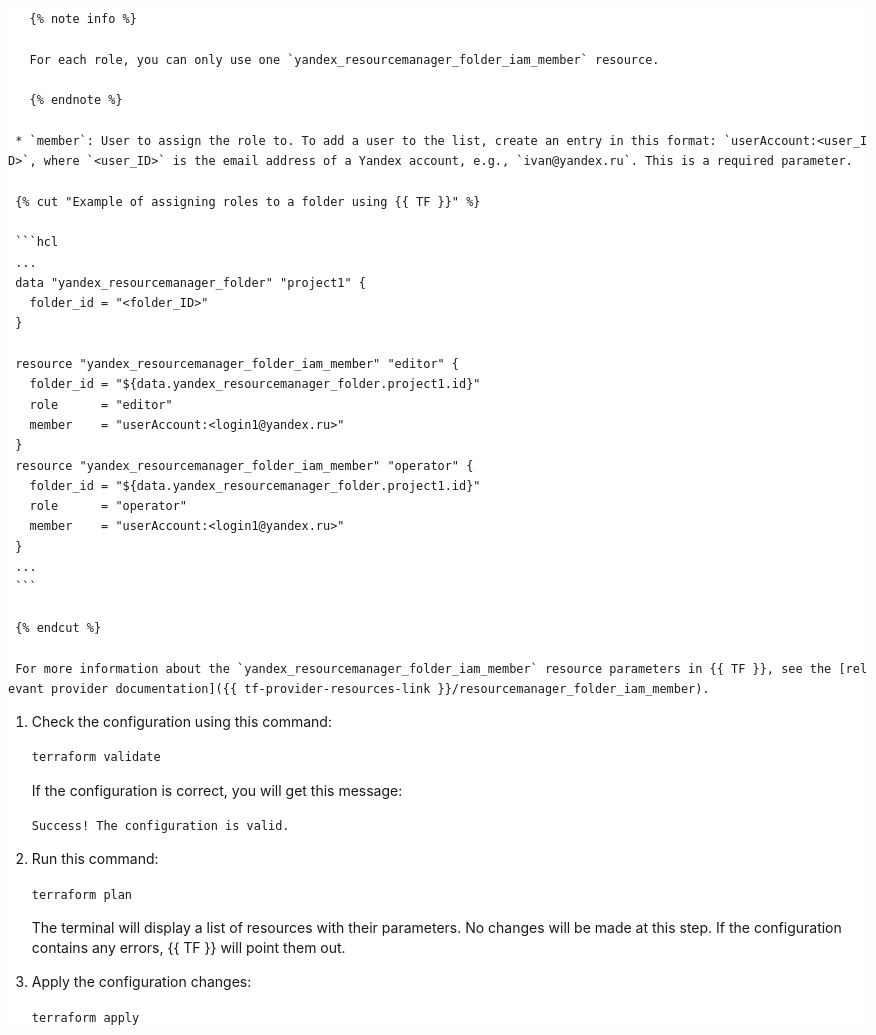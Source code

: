        {% note info %}

       For each role, you can only use one `yandex_resourcemanager_folder_iam_member` resource.

       {% endnote %}

     * `member`: User to assign the role to. To add a user to the list, create an entry in this format: `userAccount:<user_ID>`, where `<user_ID>` is the email address of a Yandex account, e.g., `ivan@yandex.ru`. This is a required parameter.

     {% cut "Example of assigning roles to a folder using {{ TF }}" %}

     ```hcl
     ...
     data "yandex_resourcemanager_folder" "project1" {
       folder_id = "<folder_ID>"
     }

     resource "yandex_resourcemanager_folder_iam_member" "editor" {
       folder_id = "${data.yandex_resourcemanager_folder.project1.id}"
       role      = "editor"
       member    = "userAccount:<login1@yandex.ru>"
     }
     resource "yandex_resourcemanager_folder_iam_member" "operator" {
       folder_id = "${data.yandex_resourcemanager_folder.project1.id}"
       role      = "operator"
       member    = "userAccount:<login1@yandex.ru>"
     }
     ...
     ```

     {% endcut %}

     For more information about the `yandex_resourcemanager_folder_iam_member` resource parameters in {{ TF }}, see the [relevant provider documentation]({{ tf-provider-resources-link }}/resourcemanager_folder_iam_member).

  1. Check the configuration using this command:
     ```
     terraform validate
     ```

     If the configuration is correct, you will get this message:

     ```
     Success! The configuration is valid.
     ```

  1. Run this command:
     ```
     terraform plan
     ```

     The terminal will display a list of resources with their parameters. No changes will be made at this step. If the configuration contains any errors, {{ TF }} will point them out.

  1. Apply the configuration changes:
     ```
     terraform apply
     ```
